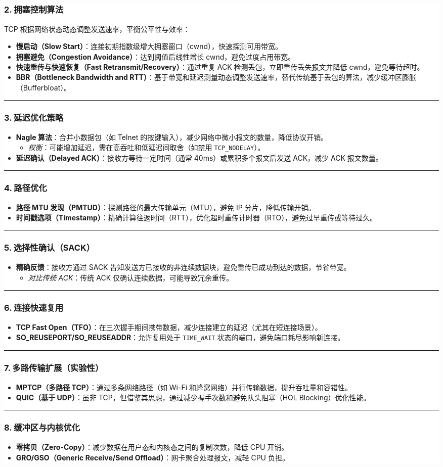 ### **2. 拥塞控制算法**
TCP 根据网络状态动态调整发送速率，平衡公平性与效率：  
- **慢启动（Slow Start）**：连接初期指数级增大拥塞窗口（cwnd），快速探测可用带宽。  
- **拥塞避免（Congestion Avoidance）**：达到阈值后线性增长 cwnd，避免过度占用带宽。  
- **快速重传与快速恢复（Fast Retransmit/Recovery）**：通过重复 ACK 检测丢包，立即重传丢失报文并降低 cwnd，避免等待超时。  
- **BBR（Bottleneck Bandwidth and RTT）**：基于带宽和延迟测量动态调整发送速率，替代传统基于丢包的算法，减少缓冲区膨胀（Bufferbloat）。

---

### **3. 延迟优化策略**
- **Nagle 算法**：合并小数据包（如 Telnet 的按键输入），减少网络中微小报文的数量，降低协议开销。  
  - *权衡*：可能增加延迟，需在高吞吐和低延迟间取舍（如禁用 `TCP_NODELAY`）。  
- **延迟确认（Delayed ACK）**：接收方等待一定时间（通常 40ms）或累积多个报文后发送 ACK，减少 ACK 报文数量。  

---

### **4. 路径优化**
- **路径 MTU 发现（PMTUD）**：探测路径的最大传输单元（MTU），避免 IP 分片，降低传输开销。  
- **时间戳选项（Timestamp）**：精确计算往返时间（RTT），优化超时重传计时器（RTO），避免过早重传或等待过久。

---

### **5. 选择性确认（SACK）**
- **精确反馈**：接收方通过 SACK 告知发送方已接收的非连续数据块，避免重传已成功到达的数据，节省带宽。  
  - *对比传统 ACK*：传统 ACK 仅确认连续数据，可能导致冗余重传。

---

### **6. 连接快速复用**
- **TCP Fast Open（TFO）**：在三次握手期间携带数据，减少连接建立的延迟（尤其在短连接场景）。  
- **SO_REUSEPORT/SO_REUSEADDR**：允许复用处于 `TIME_WAIT` 状态的端口，避免端口耗尽影响新连接。

---

### **7. 多路传输扩展（实验性）**
- **MPTCP（多路径 TCP）**：通过多条网络路径（如 Wi-Fi 和蜂窝网络）并行传输数据，提升吞吐量和容错性。  
- **QUIC（基于 UDP）**：虽非 TCP，但借鉴其思想，通过减少握手次数和避免队头阻塞（HOL Blocking）优化性能。

---

### **8. 缓冲区与内核优化**
- **零拷贝（Zero-Copy）**：减少数据在用户态和内核态之间的复制次数，降低 CPU 开销。  
- **GRO/GSO（Generic Receive/Send Offload）**：网卡聚合处理报文，减轻 CPU 负担。